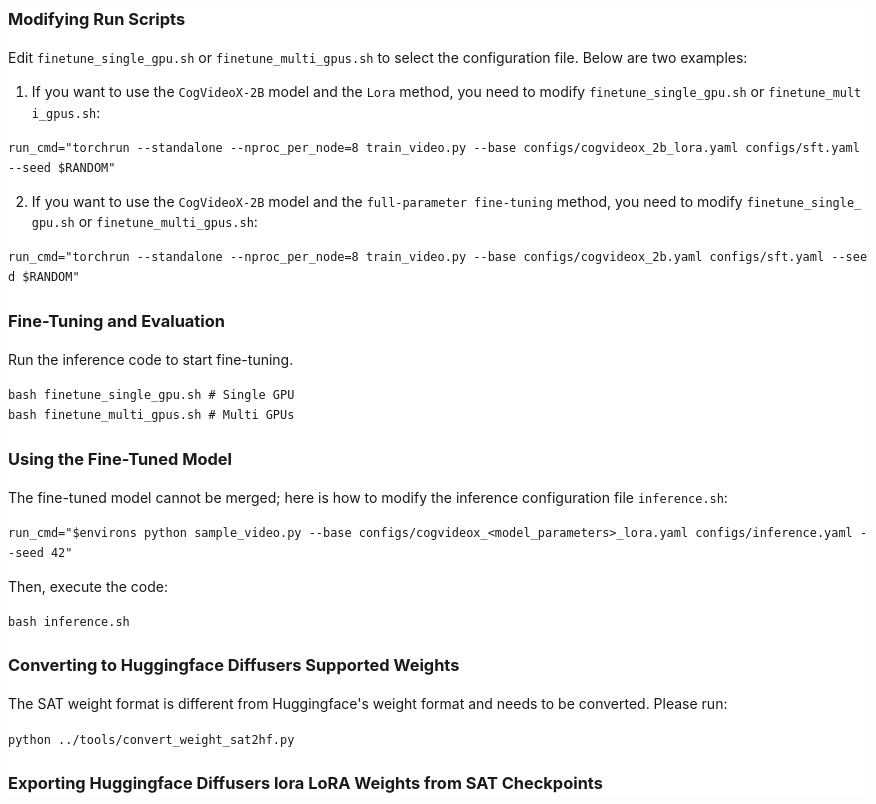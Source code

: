 ### Modifying Run Scripts

Edit `finetune_single_gpu.sh` or `finetune_multi_gpus.sh` to select the configuration file. Below are two examples:

1. If you want to use the `CogVideoX-2B` model and the `Lora` method, you need to modify `finetune_single_gpu.sh`
   or `finetune_multi_gpus.sh`:

```
run_cmd="torchrun --standalone --nproc_per_node=8 train_video.py --base configs/cogvideox_2b_lora.yaml configs/sft.yaml --seed $RANDOM"
```

2. If you want to use the `CogVideoX-2B` model and the `full-parameter fine-tuning` method, you need to
   modify `finetune_single_gpu.sh` or `finetune_multi_gpus.sh`:

```
run_cmd="torchrun --standalone --nproc_per_node=8 train_video.py --base configs/cogvideox_2b.yaml configs/sft.yaml --seed $RANDOM"
```

### Fine-Tuning and Evaluation

Run the inference code to start fine-tuning.

```
bash finetune_single_gpu.sh # Single GPU
bash finetune_multi_gpus.sh # Multi GPUs
```

### Using the Fine-Tuned Model

The fine-tuned model cannot be merged; here is how to modify the inference configuration file `inference.sh`:

```
run_cmd="$environs python sample_video.py --base configs/cogvideox_<model_parameters>_lora.yaml configs/inference.yaml --seed 42"
```

Then, execute the code:

```
bash inference.sh 
```

### Converting to Huggingface Diffusers Supported Weights

The SAT weight format is different from Huggingface's weight format and needs to be converted. Please run:

```shell
python ../tools/convert_weight_sat2hf.py
```

### Exporting Huggingface Diffusers lora LoRA Weights from SAT Checkpoints
